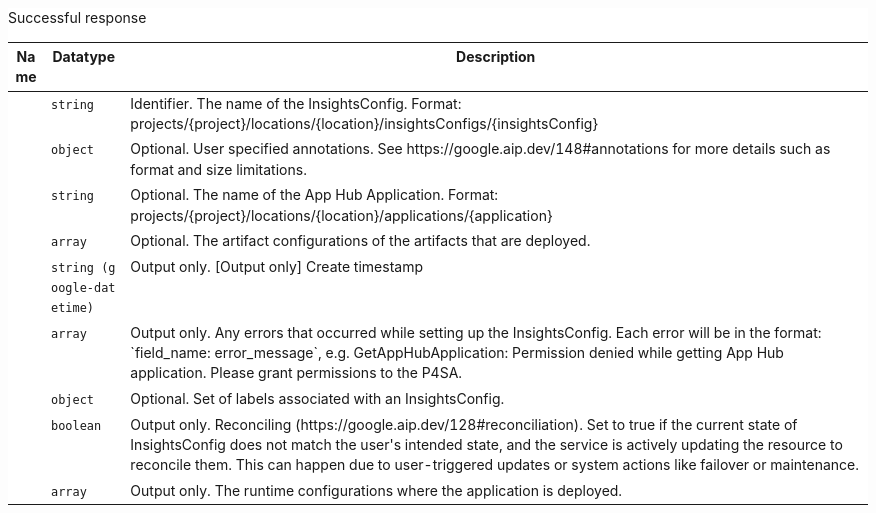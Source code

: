 Successful response

<table>
<thead>
    <tr>
    <th>Name</th>
    <th>Datatype</th>
    <th>Description</th>
    </tr>
</thead>
<tbody>
<tr>
    <td><CopyableCode code="name" /></td>
    <td><code>string</code></td>
    <td>Identifier. The name of the InsightsConfig. Format: projects/&#123;project&#125;/locations/&#123;location&#125;/insightsConfigs/&#123;insightsConfig&#125;</td>
</tr>
<tr>
    <td><CopyableCode code="annotations" /></td>
    <td><code>object</code></td>
    <td>Optional. User specified annotations. See https://google.aip.dev/148#annotations for more details such as format and size limitations.</td>
</tr>
<tr>
    <td><CopyableCode code="appHubApplication" /></td>
    <td><code>string</code></td>
    <td>Optional. The name of the App Hub Application. Format: projects/&#123;project&#125;/locations/&#123;location&#125;/applications/&#123;application&#125;</td>
</tr>
<tr>
    <td><CopyableCode code="artifactConfigs" /></td>
    <td><code>array</code></td>
    <td>Optional. The artifact configurations of the artifacts that are deployed.</td>
</tr>
<tr>
    <td><CopyableCode code="createTime" /></td>
    <td><code>string (google-datetime)</code></td>
    <td>Output only. [Output only] Create timestamp</td>
</tr>
<tr>
    <td><CopyableCode code="errors" /></td>
    <td><code>array</code></td>
    <td>Output only. Any errors that occurred while setting up the InsightsConfig. Each error will be in the format: `field_name: error_message`, e.g. GetAppHubApplication: Permission denied while getting App Hub application. Please grant permissions to the P4SA.</td>
</tr>
<tr>
    <td><CopyableCode code="labels" /></td>
    <td><code>object</code></td>
    <td>Optional. Set of labels associated with an InsightsConfig.</td>
</tr>
<tr>
    <td><CopyableCode code="reconciling" /></td>
    <td><code>boolean</code></td>
    <td>Output only. Reconciling (https://google.aip.dev/128#reconciliation). Set to true if the current state of InsightsConfig does not match the user's intended state, and the service is actively updating the resource to reconcile them. This can happen due to user-triggered updates or system actions like failover or maintenance.</td>
</tr>
<tr>
    <td><CopyableCode code="runtimeConfigs" /></td>
    <td><code>array</code></td>
    <td>Output only. The runtime configurations where the application is deployed.</td>
</tr>